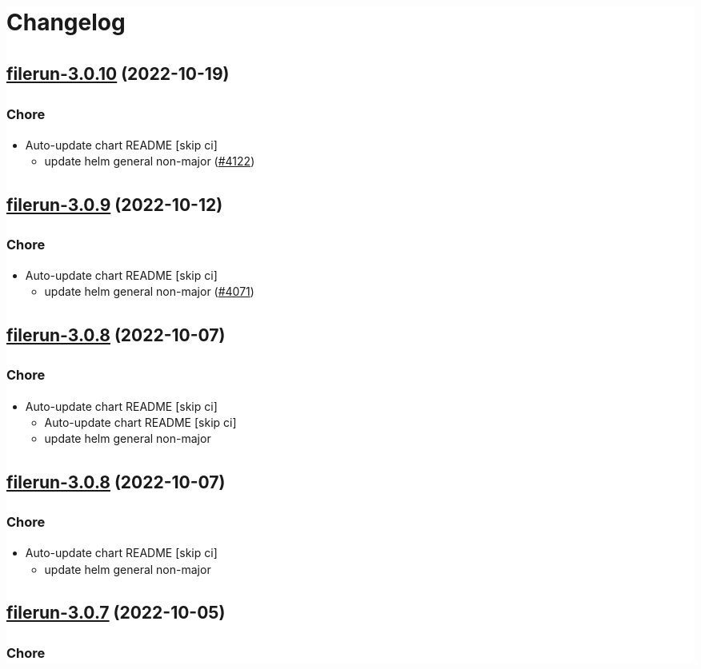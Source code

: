 # Changelog



## [filerun-3.0.10](https://github.com/truecharts/charts/compare/filerun-3.0.9...filerun-3.0.10) (2022-10-19)

### Chore

- Auto-update chart README [skip ci]
  - update helm general non-major ([#4122](https://github.com/truecharts/charts/issues/4122))




## [filerun-3.0.9](https://github.com/truecharts/charts/compare/filerun-3.0.8...filerun-3.0.9) (2022-10-12)

### Chore

- Auto-update chart README [skip ci]
  - update helm general non-major ([#4071](https://github.com/truecharts/charts/issues/4071))




## [filerun-3.0.8](https://github.com/truecharts/charts/compare/filerun-3.0.7...filerun-3.0.8) (2022-10-07)

### Chore

- Auto-update chart README [skip ci]
  - Auto-update chart README [skip ci]
  - update helm general non-major




## [filerun-3.0.8](https://github.com/truecharts/charts/compare/filerun-3.0.7...filerun-3.0.8) (2022-10-07)

### Chore

- Auto-update chart README [skip ci]
  - update helm general non-major




## [filerun-3.0.7](https://github.com/truecharts/charts/compare/filerun-3.0.6...filerun-3.0.7) (2022-10-05)

### Chore

